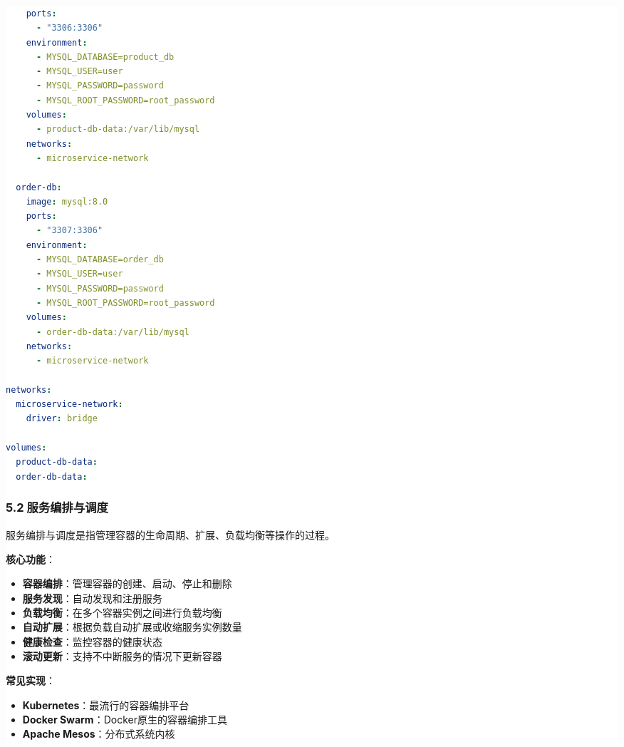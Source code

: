 ```yaml
    ports:
      - "3306:3306"
    environment:
      - MYSQL_DATABASE=product_db
      - MYSQL_USER=user
      - MYSQL_PASSWORD=password
      - MYSQL_ROOT_PASSWORD=root_password
    volumes:
      - product-db-data:/var/lib/mysql
    networks:
      - microservice-network

  order-db:
    image: mysql:8.0
    ports:
      - "3307:3306"
    environment:
      - MYSQL_DATABASE=order_db
      - MYSQL_USER=user
      - MYSQL_PASSWORD=password
      - MYSQL_ROOT_PASSWORD=root_password
    volumes:
      - order-db-data:/var/lib/mysql
    networks:
      - microservice-network

networks:
  microservice-network:
    driver: bridge

volumes:
  product-db-data:
  order-db-data:
```

### 5.2 服务编排与调度

服务编排与调度是指管理容器的生命周期、扩展、负载均衡等操作的过程。

**核心功能**：
- **容器编排**：管理容器的创建、启动、停止和删除
- **服务发现**：自动发现和注册服务
- **负载均衡**：在多个容器实例之间进行负载均衡
- **自动扩展**：根据负载自动扩展或收缩服务实例数量
- **健康检查**：监控容器的健康状态
- **滚动更新**：支持不中断服务的情况下更新容器

**常见实现**：
- **Kubernetes**：最流行的容器编排平台
- **Docker Swarm**：Docker原生的容器编排工具
- **Apache Mesos**：分布式系统内核
